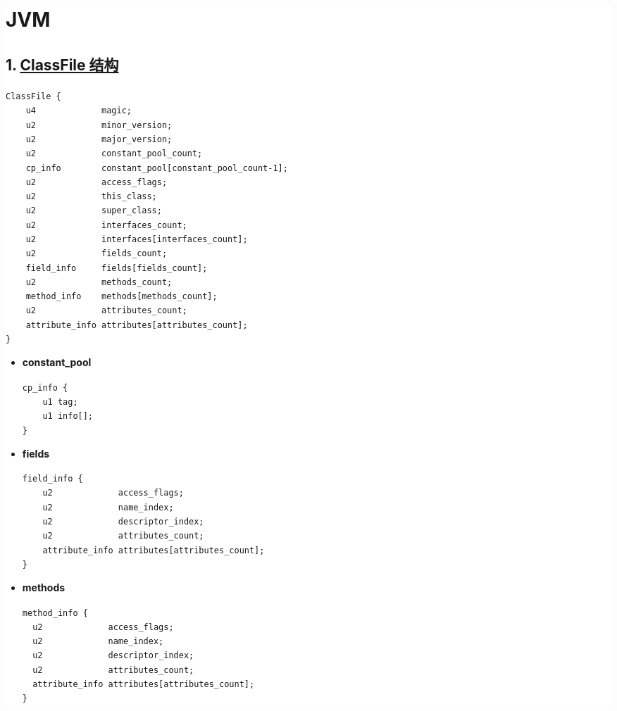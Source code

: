 # JVM

## 1. **[ClassFile 结构](https://docs.oracle.com/javase/specs/jvms/se12/html/jvms-4.html#jvms-4.1)**

```
ClassFile {
    u4             magic;
    u2             minor_version;
    u2             major_version;
    u2             constant_pool_count;
    cp_info        constant_pool[constant_pool_count-1];
    u2             access_flags;
    u2             this_class;
    u2             super_class;
    u2             interfaces_count;
    u2             interfaces[interfaces_count];
    u2             fields_count;
    field_info     fields[fields_count];
    u2             methods_count;
    method_info    methods[methods_count];
    u2             attributes_count;
    attribute_info attributes[attributes_count];
}
```

- **constant_pool**
    
    ```
    cp_info {
        u1 tag;
        u1 info[];
    }
    ```
    
- **fields**
    
    ```
    field_info {
        u2             access_flags;
        u2             name_index;
        u2             descriptor_index;
        u2             attributes_count;
        attribute_info attributes[attributes_count];
    }
    ```
    
- **methods**
    
    ```
    method_info {  
      u2             access_flags;  
      u2             name_index;  
      u2             descriptor_index;  
      u2             attributes_count;    
      attribute_info attributes[attributes_count];
    }
    ```
    